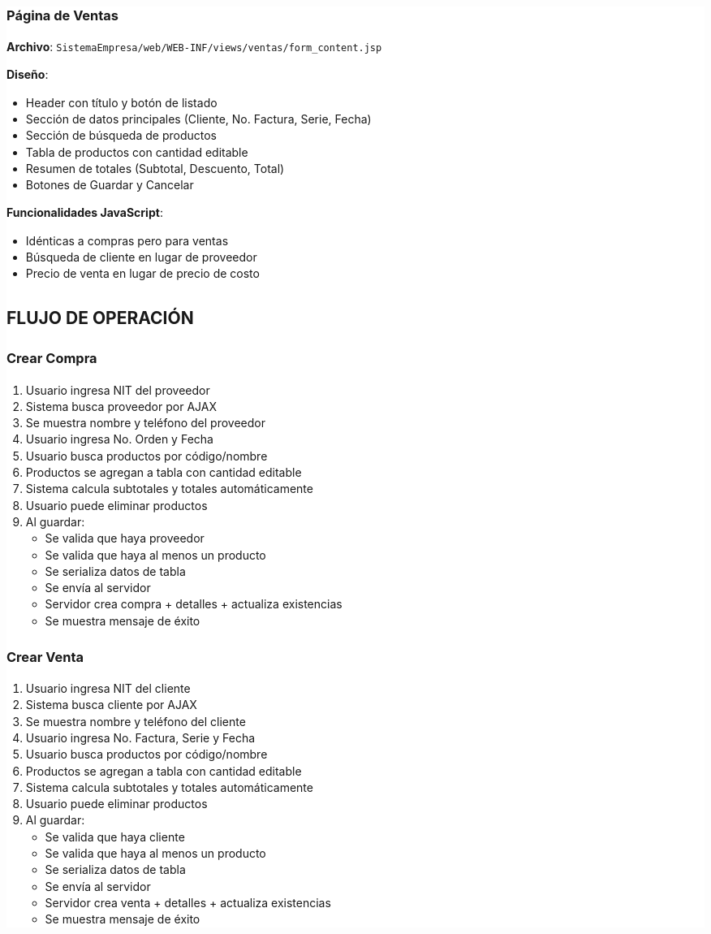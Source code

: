 ### Página de Ventas
**Archivo**: `SistemaEmpresa/web/WEB-INF/views/ventas/form_content.jsp`

**Diseño**:
- Header con título y botón de listado
- Sección de datos principales (Cliente, No. Factura, Serie, Fecha)
- Sección de búsqueda de productos
- Tabla de productos con cantidad editable
- Resumen de totales (Subtotal, Descuento, Total)
- Botones de Guardar y Cancelar

**Funcionalidades JavaScript**:
- Idénticas a compras pero para ventas
- Búsqueda de cliente en lugar de proveedor
- Precio de venta en lugar de precio de costo

## FLUJO DE OPERACIÓN

### Crear Compra
1. Usuario ingresa NIT del proveedor
2. Sistema busca proveedor por AJAX
3. Se muestra nombre y teléfono del proveedor
4. Usuario ingresa No. Orden y Fecha
5. Usuario busca productos por código/nombre
6. Productos se agregan a tabla con cantidad editable
7. Sistema calcula subtotales y totales automáticamente
8. Usuario puede eliminar productos
9. Al guardar:
   - Se valida que haya proveedor
   - Se valida que haya al menos un producto
   - Se serializa datos de tabla
   - Se envía al servidor
   - Servidor crea compra + detalles + actualiza existencias
   - Se muestra mensaje de éxito

### Crear Venta
1. Usuario ingresa NIT del cliente
2. Sistema busca cliente por AJAX
3. Se muestra nombre y teléfono del cliente
4. Usuario ingresa No. Factura, Serie y Fecha
5. Usuario busca productos por código/nombre
6. Productos se agregan a tabla con cantidad editable
7. Sistema calcula subtotales y totales automáticamente
8. Usuario puede eliminar productos
9. Al guardar:
   - Se valida que haya cliente
   - Se valida que haya al menos un producto
   - Se serializa datos de tabla
   - Se envía al servidor
   - Servidor crea venta + detalles + actualiza existencias
   - Se muestra mensaje de éxito
